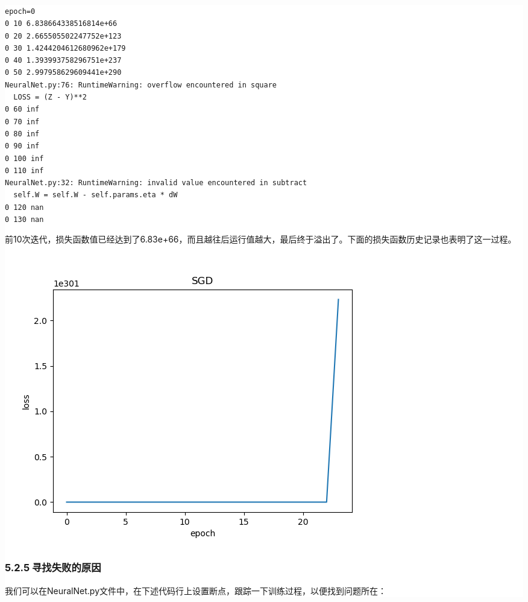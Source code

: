 ```
epoch=0
0 10 6.838664338516814e+66
0 20 2.665505502247752e+123
0 30 1.4244204612680962e+179
0 40 1.393993758296751e+237
0 50 2.997958629609441e+290
NeuralNet.py:76: RuntimeWarning: overflow encountered in square
  LOSS = (Z - Y)**2
0 60 inf
0 70 inf
0 80 inf
0 90 inf
0 100 inf
0 110 inf
NeuralNet.py:32: RuntimeWarning: invalid value encountered in subtract
  self.W = self.W - self.params.eta * dW
0 120 nan
0 130 nan
```

前10次迭代，损失函数值已经达到了6.83e+66，而且越往后运行值越大，最后终于溢出了。下面的损失函数历史记录也表明了这一过程。

<img src="../Images/5/wrong_loss.png">

### 5.2.5 寻找失败的原因

我们可以在NeuralNet.py文件中，在下述代码行上设置断点，跟踪一下训练过程，以便找到问题所在：
